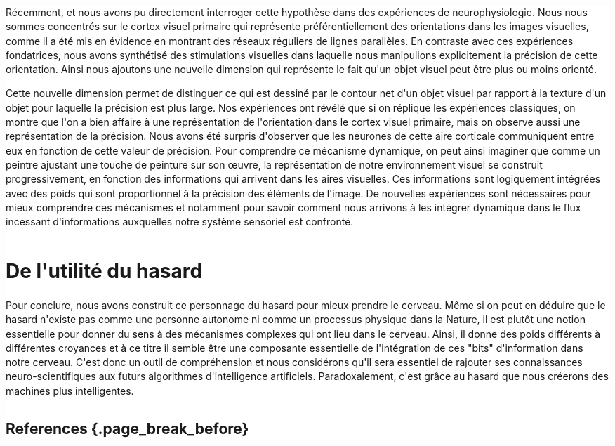 Récemment, et nous avons pu directement interroger cette hypothèse dans des expériences de neurophysiologie. Nous nous sommes concentrés sur le cortex visuel primaire qui représente préférentiellement des orientations dans les images visuelles, comme il a été mis en évidence en montrant des réseaux réguliers de lignes parallèles. En contraste avec ces expériences fondatrices, nous avons synthétisé des stimulations visuelles dans laquelle nous manipulions explicitement la précision de cette orientation. Ainsi nous ajoutons une nouvelle dimension qui représente le fait qu'un objet visuel peut être plus ou moins orienté.  

Cette nouvelle dimension permet de distinguer ce qui est dessiné par le contour net d'un objet visuel par rapport à la texture d'un objet pour laquelle la précision est plus large. Nos expériences ont révélé que si on réplique les expériences classiques, on montre que l'on a bien affaire à une représentation de l'orientation dans le cortex visuel primaire, mais on observe aussi une représentation de la précision. Nous avons été surpris d'observer que les neurones de cette aire corticale communiquent entre eux en fonction de cette valeur de précision. Pour comprendre ce mécanisme dynamique, on peut ainsi imaginer que comme un peintre ajustant une touche de peinture sur son œuvre, la représentation de notre environnement visuel se construit progressivement, en fonction des informations qui arrivent dans les aires visuelles. Ces informations sont logiquement intégrées avec des poids qui sont proportionnel à la précision des éléments de l'image. De nouvelles expériences sont nécessaires pour mieux comprendre ces mécanismes et notamment pour savoir comment nous arrivons à les intégrer dynamique dans le flux incessant d'informations auxquelles notre système sensoriel est confronté.


# De l'utilité du hasard

Pour conclure, nous avons construit ce personnage du hasard pour mieux prendre le cerveau. Même si on peut en déduire que le hasard n'existe pas comme une personne autonome ni comme un processus physique dans la Nature, il est plutôt une notion essentielle pour donner du sens à des mécanismes complexes qui ont lieu dans le cerveau. Ainsi, il donne des poids différents à différentes croyances et à ce titre il semble être une composante essentielle de l'intégration de ces "bits" d'information dans notre cerveau. C'est donc un outil de compréhension et nous considérons qu'il sera essentiel de rajouter ses connaissances neuro-scientifiques aux futurs algorithmes d'intelligence artificiels. Paradoxalement, c'est grâce au hasard que nous créerons des machines plus intelligentes.

## References {.page_break_before}


<div id="refs"></div>
